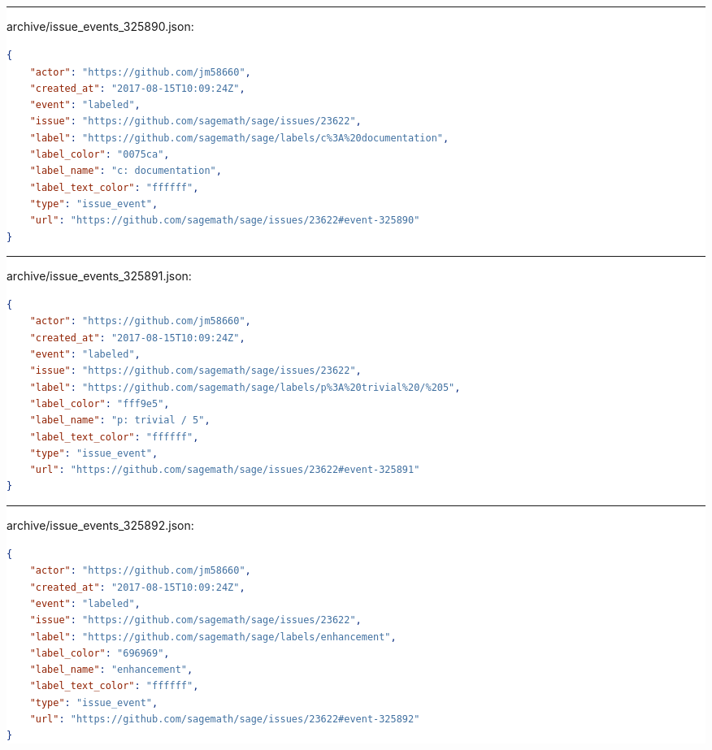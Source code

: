 

---

archive/issue_events_325890.json:
```json
{
    "actor": "https://github.com/jm58660",
    "created_at": "2017-08-15T10:09:24Z",
    "event": "labeled",
    "issue": "https://github.com/sagemath/sage/issues/23622",
    "label": "https://github.com/sagemath/sage/labels/c%3A%20documentation",
    "label_color": "0075ca",
    "label_name": "c: documentation",
    "label_text_color": "ffffff",
    "type": "issue_event",
    "url": "https://github.com/sagemath/sage/issues/23622#event-325890"
}
```



---

archive/issue_events_325891.json:
```json
{
    "actor": "https://github.com/jm58660",
    "created_at": "2017-08-15T10:09:24Z",
    "event": "labeled",
    "issue": "https://github.com/sagemath/sage/issues/23622",
    "label": "https://github.com/sagemath/sage/labels/p%3A%20trivial%20/%205",
    "label_color": "fff9e5",
    "label_name": "p: trivial / 5",
    "label_text_color": "ffffff",
    "type": "issue_event",
    "url": "https://github.com/sagemath/sage/issues/23622#event-325891"
}
```



---

archive/issue_events_325892.json:
```json
{
    "actor": "https://github.com/jm58660",
    "created_at": "2017-08-15T10:09:24Z",
    "event": "labeled",
    "issue": "https://github.com/sagemath/sage/issues/23622",
    "label": "https://github.com/sagemath/sage/labels/enhancement",
    "label_color": "696969",
    "label_name": "enhancement",
    "label_text_color": "ffffff",
    "type": "issue_event",
    "url": "https://github.com/sagemath/sage/issues/23622#event-325892"
}
```

